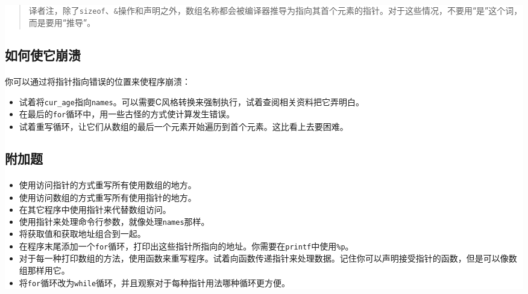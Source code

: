 > 译者注，除了`sizeof`、`&`操作和声明之外，数组名称都会被编译器推导为指向其首个元素的指针。对于这些情况，不要用“是”这个词，而是要用“推导”。

## 如何使它崩溃

你可以通过将指针指向错误的位置来使程序崩溃：

+ 试着将`cur_age`指向`names`。可以需要C风格转换来强制执行，试着查阅相关资料把它弄明白。
+ 在最后的`for`循环中，用一些古怪的方式使计算发生错误。
+ 试着重写循环，让它们从数组的最后一个元素开始遍历到首个元素。这比看上去要困难。

## 附加题

+ 使用访问指针的方式重写所有使用数组的地方。
+ 使用访问数组的方式重写所有使用指针的地方。
+ 在其它程序中使用指针来代替数组访问。
+ 使用指针来处理命令行参数，就像处理`names`那样。
+ 将获取值和获取地址组合到一起。
+ 在程序末尾添加一个`for`循环，打印出这些指针所指向的地址。你需要在`printf`中使用`%p`。
+ 对于每一种打印数组的方法，使用函数来重写程序。试着向函数传递指针来处理数据。记住你可以声明接受指针的函数，但是可以像数组那样用它。
+ 将`for`循环改为`while`循环，并且观察对于每种指针用法哪种循环更方便。
